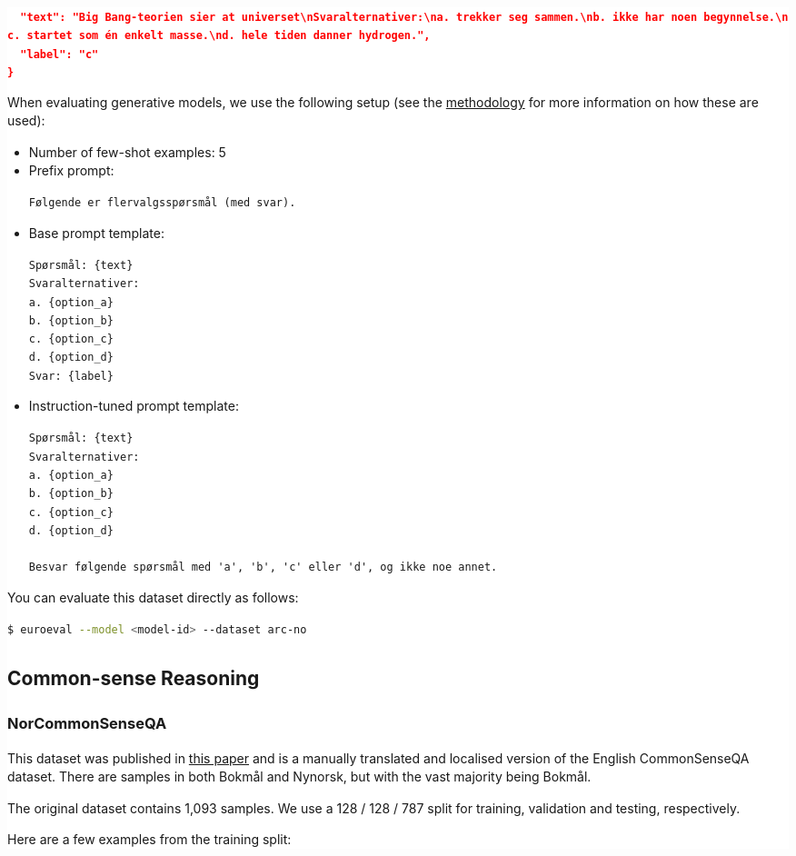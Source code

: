 ```json
  "text": "Big Bang-teorien sier at universet\nSvaralternativer:\na. trekker seg sammen.\nb. ikke har noen begynnelse.\nc. startet som én enkelt masse.\nd. hele tiden danner hydrogen.",
  "label": "c"
}
```

When evaluating generative models, we use the following setup (see the
[methodology](/methodology) for more information on how these are used):

- Number of few-shot examples: 5
- Prefix prompt:
  ```
  Følgende er flervalgsspørsmål (med svar).
  ```
- Base prompt template:
  ```
  Spørsmål: {text}
  Svaralternativer:
  a. {option_a}
  b. {option_b}
  c. {option_c}
  d. {option_d}
  Svar: {label}
  ```
- Instruction-tuned prompt template:
  ```
  Spørsmål: {text}
  Svaralternativer:
  a. {option_a}
  b. {option_b}
  c. {option_c}
  d. {option_d}

  Besvar følgende spørsmål med 'a', 'b', 'c' eller 'd', og ikke noe annet.
  ```

You can evaluate this dataset directly as follows:

```bash
$ euroeval --model <model-id> --dataset arc-no
```


## Common-sense Reasoning

### NorCommonSenseQA

This dataset was published in [this paper](https://doi.org/10.48550/arXiv.2501.11128)
and is a manually translated and localised version of the English CommonSenseQA dataset.
There are samples in both Bokmål and Nynorsk, but with the vast majority being Bokmål.

The original dataset contains 1,093 samples. We use a 128 / 128 / 787 split for
training, validation and testing, respectively.

Here are a few examples from the training split:
